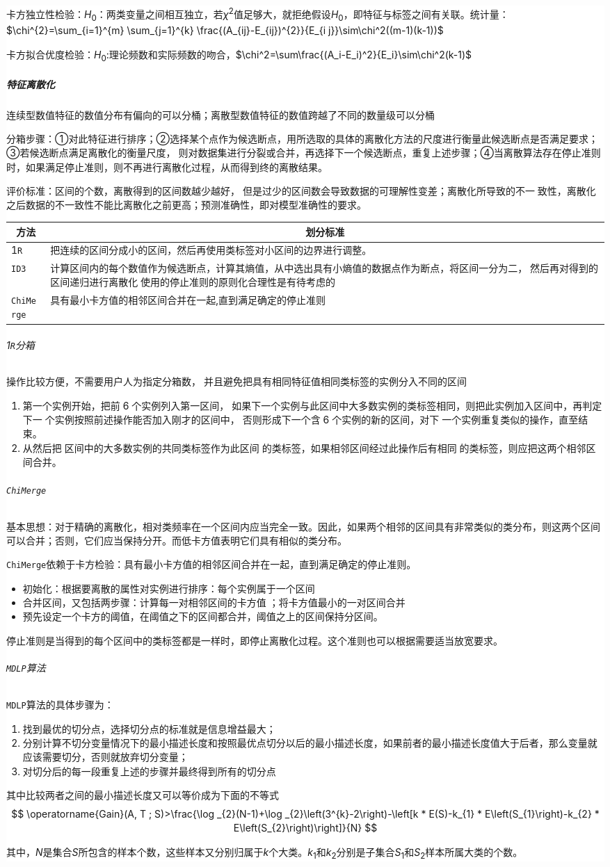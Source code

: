 卡方独立性检验：$H_0$：两类变量之间相互独立，若$\chi^2$值足够大，就拒绝假设$H_0$，即特征与标签之间有关联。统计量： $\chi^{2}=\sum_{i=1}^{m} \sum_{j=1}^{k} \frac{(A_{ij}-E_{ij})^{2}}{E_{i j}}\sim\chi^2((m-1)(k-1))$

卡方拟合优度检验：$H_0$:理论频数和实际频数的吻合，$\chi^2=\sum\frac{(A_i-E_i)^2}{E_i}\sim\chi^2(k-1)$

##### 特征离散化

连续型数值特征的数值分布有偏向的可以分桶；离散型数值特征的数值跨越了不同的数量级可以分桶

分箱步骤：①对此特征进行排序；②选择某个点作为候选断点，用所选取的具体的离散化方法的尺度进行衡量此候选断点是否满足要求；③若候选断点满足离散化的衡量尺度， 则对数据集进行分裂或合并，再选择下一个候选断点，重复上述步骤；④当离散算法存在停止准则时，如果满足停止准则，则不再进行离散化过程，从而得到终的离散结果。 

评价标准：区间的个数，离散得到的区间数越少越好， 但是过少的区间数会导致数据的可理解性变差；离散化所导致的不一 致性，离散化之后数据的不一致性不能比离散化之前更高；预测准确性，即对模型准确性的要求。

| 方法       | 划分标准                                                     |
| ---------- | ------------------------------------------------------------ |
| 1`R`       | 把连续的区间分成小的区间，然后再使用类标签对小区间的边界进行调整。 |
| `ID3`      | 计算区间内的每个数值作为候选断点，计算其熵值，从中选出具有小熵值的数据点作为断点，将区间一分为二， 然后再对得到的区间递归进行离散化  使用的停止准则的原则化合理性是有待考虑的 |
| `ChiMerge` | 具有最小卡方值的相邻区间合并在一起,直到满足确定的停止准则    |

######    1`R`分箱

操作比较方便，不需要用户人为指定分箱数， 并且避免把具有相同特征值相同类标签的实例分入不同的区间

1. 第一个实例开始，把前 6 个实例列入第一区间， 如果下一个实例与此区间中大多数实例的类标签相同，则把此实例加入区间中，再判定下一 个实例按照前述操作能否加入刚才的区间中， 否则形成下一个含 6 个实例的新的区间，对下 一个实例重复类似的操作，直至结束。
2. 从然后把 区间中的大多数实例的共同类标签作为此区间 的类标签，如果相邻区间经过此操作后有相同 的类标签，则应把这两个相邻区间合并。

###### `ChiMerge`

基本思想：对于精确的离散化，相对类频率在一个区间内应当完全一致。因此，如果两个相邻的区间具有非常类似的类分布，则这两个区间可以合并；否则，它们应当保持分开。而低卡方值表明它们具有相似的类分布。 

`ChiMerge`依赖于卡方检验：具有最小卡方值的相邻区间合并在一起，直到满足确定的停止准则。 

- 初始化：根据要离散的属性对实例进行排序：每个实例属于一个区间 
- 合并区间，又包括两步骤：计算每一对相邻区间的卡方值 ；将卡方值最小的一对区间合并 
- 预先设定一个卡方的阈值，在阈值之下的区间都合并，阈值之上的区间保持分区间。 

停止准则是当得到的每个区间中的类标签都是一样时，即停止离散化过程。这个准则也可以根据需要适当放宽要求。

###### `MDLP`算法

`MDLP`算法的具体步骤为：

1. 找到最优的切分点，选择切分点的标准就是信息增益最大；
2. 分别计算不切分变量情况下的最小描述长度和按照最优点切分以后的最小描述长度，如果前者的最小描述长度值大于后者，那么变量就应该需要切分，否则就放弃切分变量；
3. 对切分后的每一段重复上述的步骤并最终得到所有的切分点

其中比较两者之间的最小描述长度又可以等价成为下面的不等式
$$
\operatorname{Gain}(A, T ; S)>\frac{\log _{2}(N-1)+\log _{2}\left(3^{k}-2\right)-\left[k * E(S)-k_{1} * E\left(S_{1}\right)-k_{2} * E\left(S_{2}\right)\right]}{N}
$$

其中，$N$是集合$S$所包含的样本个数，这些样本又分别归属于$k$个大类。$k_1$和$k_2$分别是子集合$S_1$和$S_2$样本所属大类的个数。